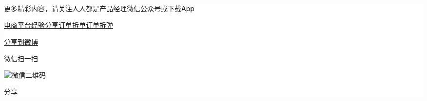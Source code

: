 更多精彩内容，请关注人人都是产品经理微信公众号或下载App

[电商平台](https://www.woshipm.com/tag/%e7%94%b5%e5%95%86%e5%b9%b3%e5%8f%b0)[经验分享](https://www.woshipm.com/tag/%e7%bb%8f%e9%aa%8c%e5%88%86%e4%ba%ab)[订单拆单](https://www.woshipm.com/tag/%e8%ae%a2%e5%8d%95%e6%8b%86%e5%8d%95)[订单拆弹](https://www.woshipm.com/tag/%e8%ae%a2%e5%8d%95%e6%8b%86%e5%bc%b9)

[分享到微博](https://service.weibo.com/share/share.php?appkey=2775287854&title=电商订单拆单规则&url=https://www.woshipm.com/pd/6157875.html&pic=https://image.woshipm.com/2024/07/01/96bde29a-3779-11ef-89ea-00163e142b65.png)

微信扫一扫

![微信二维码](https://api.pwmqr.com/qrcode/create/?url=https://www.woshipm.com/pd/6157875.html)

分享